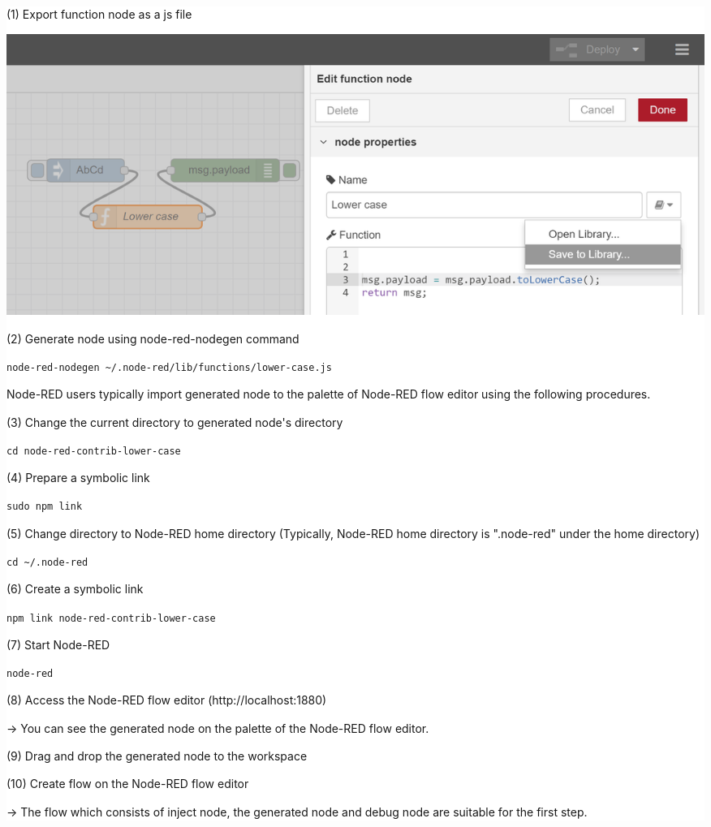 (1) Export function node as a js file

![Export function node](images/library.png)

(2) Generate node using node-red-nodegen command

    node-red-nodegen ~/.node-red/lib/functions/lower-case.js

Node-RED users typically import generated node to the palette of Node-RED flow editor using the following procedures.

(3) Change the current directory to generated node's directory

    cd node-red-contrib-lower-case

(4) Prepare a symbolic link

    sudo npm link

(5) Change directory to Node-RED home directory (Typically, Node-RED home directory is ".node-red" under the home directory)

    cd ~/.node-red

(6) Create a symbolic link

    npm link node-red-contrib-lower-case

(7) Start Node-RED

    node-red

(8) Access the Node-RED flow editor (http://localhost:1880)

-> You can see the generated node on the palette of the Node-RED flow editor.

(9) Drag and drop the generated node to the workspace

(10) Create flow on the Node-RED flow editor

-> The flow which consists of inject node, the generated node and debug node are suitable for the first step.
